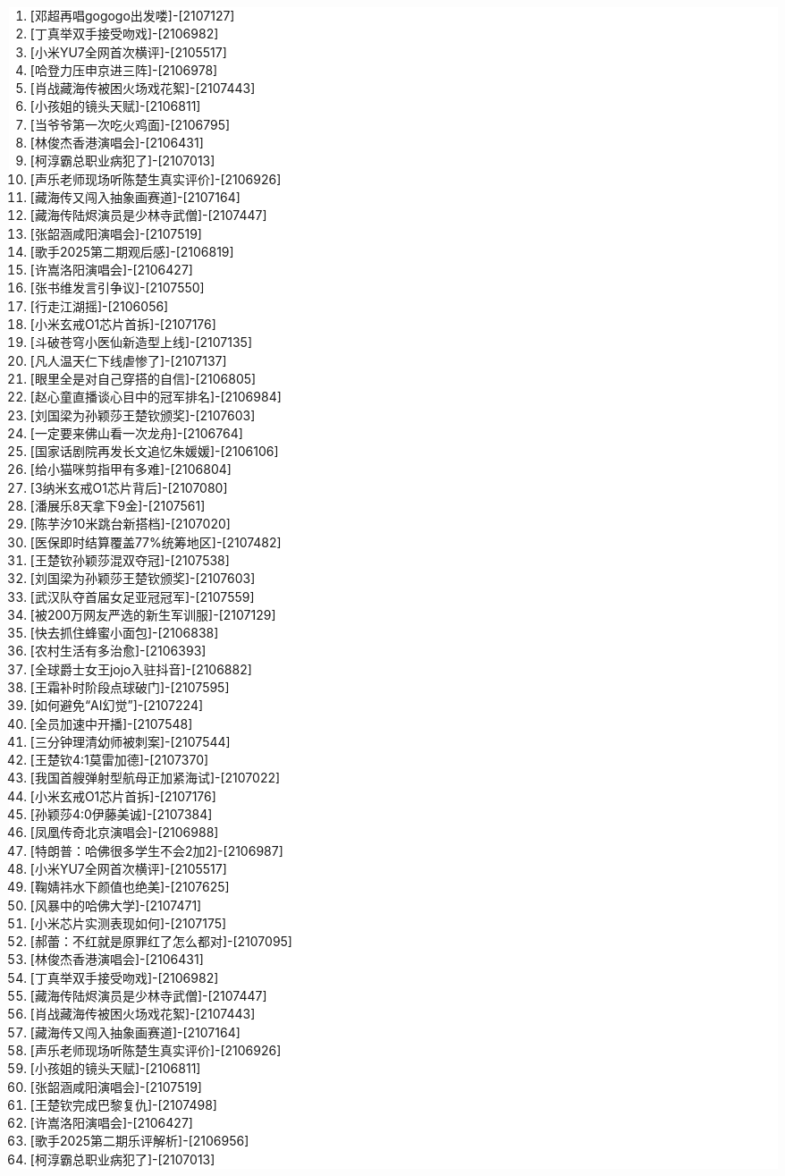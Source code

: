 1. [邓超再唱gogogo出发喽]-[2107127]
1. [丁真举双手接受吻戏]-[2106982]
1. [小米YU7全网首次横评]-[2105517]
1. [哈登力压申京进三阵]-[2106978]
1. [肖战藏海传被困火场戏花絮]-[2107443]
1. [小孩姐的镜头天赋]-[2106811]
1. [当爷爷第一次吃火鸡面]-[2106795]
1. [林俊杰香港演唱会]-[2106431]
1. [柯淳霸总职业病犯了]-[2107013]
1. [声乐老师现场听陈楚生真实评价]-[2106926]
1. [藏海传又闯入抽象画赛道]-[2107164]
1. [藏海传陆烬演员是少林寺武僧]-[2107447]
1. [张韶涵咸阳演唱会]-[2107519]
1. [歌手2025第二期观后感]-[2106819]
1. [许嵩洛阳演唱会]-[2106427]
1. [张书维发言引争议]-[2107550]
1. [行走江湖摇]-[2106056]
1. [小米玄戒O1芯片首拆]-[2107176]
1. [斗破苍穹小医仙新造型上线]-[2107135]
1. [凡人温天仁下线虐惨了]-[2107137]
1. [眼里全是对自己穿搭的自信]-[2106805]
1. [赵心童直播谈心目中的冠军排名]-[2106984]
1. [刘国梁为孙颖莎王楚钦颁奖]-[2107603]
1. [一定要来佛山看一次龙舟]-[2106764]
1. [国家话剧院再发长文追忆朱媛媛]-[2106106]
1. [给小猫咪剪指甲有多难]-[2106804]
1. [3纳米玄戒O1芯片背后]-[2107080]
1. [潘展乐8天拿下9金]-[2107561]
1. [陈芋汐10米跳台新搭档]-[2107020]
1. [医保即时结算覆盖77%统筹地区]-[2107482]
1. [王楚钦孙颖莎混双夺冠]-[2107538]
1. [刘国梁为孙颖莎王楚钦颁奖]-[2107603]
1. [武汉队夺首届女足亚冠冠军]-[2107559]
1. [被200万网友严选的新生军训服]-[2107129]
1. [快去抓住蜂蜜小面包]-[2106838]
1. [农村生活有多治愈]-[2106393]
1. [全球爵士女王jojo入驻抖音]-[2106882]
1. [王霜补时阶段点球破门]-[2107595]
1. [如何避免“AI幻觉”]-[2107224]
1. [全员加速中开播]-[2107548]
1. [三分钟理清幼师被刺案]-[2107544]
1. [王楚钦4:1莫雷加德]-[2107370]
1. [我国首艘弹射型航母正加紧海试]-[2107022]
1. [小米玄戒O1芯片首拆]-[2107176]
1. [孙颖莎4:0伊藤美诚]-[2107384]
1. [凤凰传奇北京演唱会]-[2106988]
1. [特朗普：哈佛很多学生不会2加2]-[2106987]
1. [小米YU7全网首次横评]-[2105517]
1. [鞠婧祎水下颜值也绝美]-[2107625]
1. [风暴中的哈佛大学]-[2107471]
1. [小米芯片实测表现如何]-[2107175]
1. [郝蕾：不红就是原罪红了怎么都对]-[2107095]
1. [林俊杰香港演唱会]-[2106431]
1. [丁真举双手接受吻戏]-[2106982]
1. [藏海传陆烬演员是少林寺武僧]-[2107447]
1. [肖战藏海传被困火场戏花絮]-[2107443]
1. [藏海传又闯入抽象画赛道]-[2107164]
1. [声乐老师现场听陈楚生真实评价]-[2106926]
1. [小孩姐的镜头天赋]-[2106811]
1. [张韶涵咸阳演唱会]-[2107519]
1. [王楚钦完成巴黎复仇]-[2107498]
1. [许嵩洛阳演唱会]-[2106427]
1. [歌手2025第二期乐评解析]-[2106956]
1. [柯淳霸总职业病犯了]-[2107013]